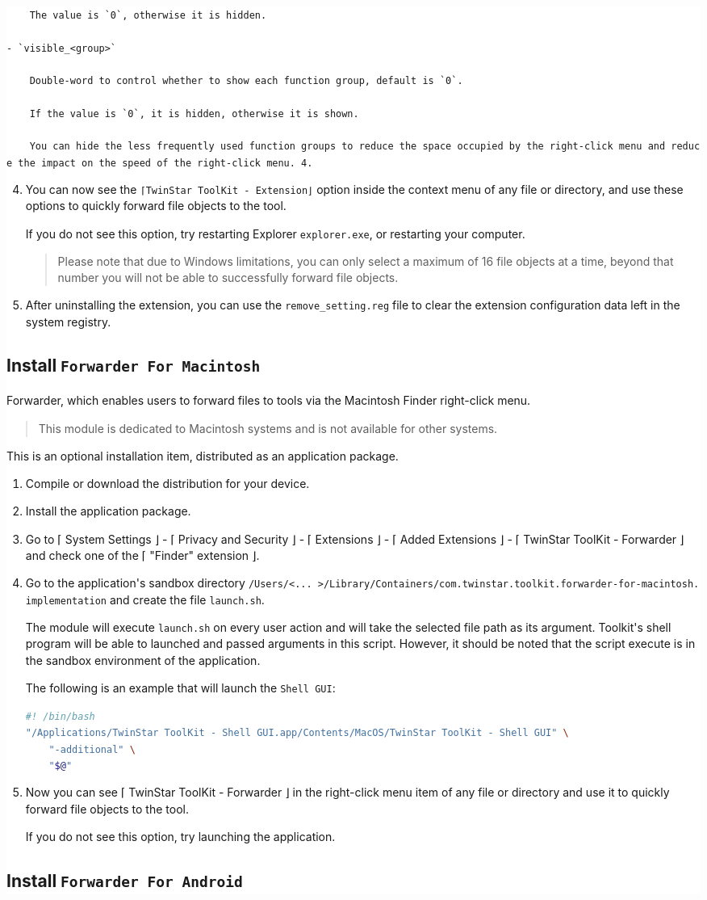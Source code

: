 		The value is `0`, otherwise it is hidden.

	- `visible_<group>`

		Double-word to control whether to show each function group, default is `0`.

		If the value is `0`, it is hidden, otherwise it is shown.

		You can hide the less frequently used function groups to reduce the space occupied by the right-click menu and reduce the impact on the speed of the right-click menu. 4.

4. You can now see the `⌈TwinStar ToolKit - Extension⌋` option inside the context menu of any file or directory, and use these options to quickly forward file objects to the tool.

	If you do not see this option, try restarting Explorer `explorer.exe`, or restarting your computer.

	> Please note that due to Windows limitations, you can only select a maximum of 16 file objects at a time, beyond that number you will not be able to successfully forward file objects.

5. After uninstalling the extension, you can use the `remove_setting.reg` file to clear the extension configuration data left in the system registry.

## Install `Forwarder For Macintosh`

Forwarder, which enables users to forward files to tools via the Macintosh Finder right-click menu.

> This module is dedicated to Macintosh systems and is not available for other systems.

This is an optional installation item, distributed as an application package.

1. Compile or download the distribution for your device.

2. Install the application package.

3. Go to ⌈ System Settings ⌋ - ⌈ Privacy and Security ⌋ - ⌈ Extensions ⌋ - ⌈ Added Extensions ⌋ - ⌈ TwinStar ToolKit - Forwarder ⌋ and check one of the ⌈ "Finder" extension ⌋.

4. Go to the application's sandbox directory `/Users/<... >/Library/Containers/com.twinstar.toolkit.forwarder-for-macintosh.implementation` and create the file `launch.sh`.

	The module will execute `launch.sh` on every user action and will take the selected file path as its argument. Toolkit's shell program will be able to launched and passed arguments in this script. However, it should be noted that the script execute is in the sandbox environment of the application.

	The following is an example that will launch the `Shell GUI`:

	```sh
	#! /bin/bash
	"/Applications/TwinStar ToolKit - Shell GUI.app/Contents/MacOS/TwinStar ToolKit - Shell GUI" \
		"-additional" \
		"$@"
	```

5. Now you can see ⌈ TwinStar ToolKit - Forwarder ⌋ in the right-click menu item of any file or directory and use it to quickly forward file objects to the tool.

	If you do not see this option, try launching the application.

## Install `Forwarder For Android`

